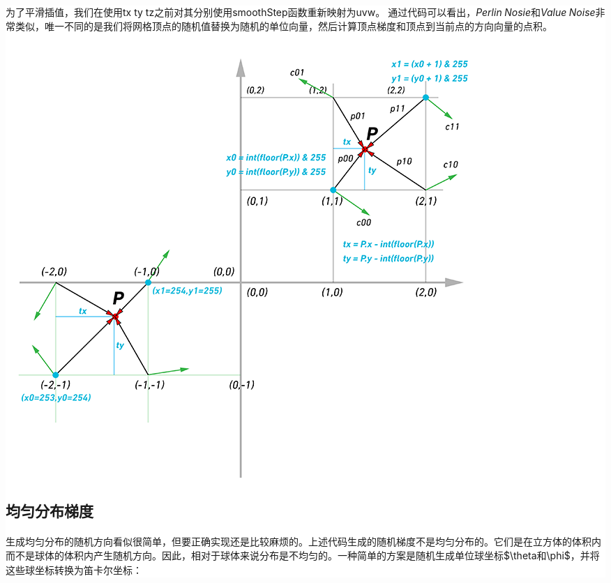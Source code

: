 为了平滑插值，我们在使用tx ty tz之前对其分别使用smoothStep函数重新映射为uvw。
通过代码可以看出，$Perlin\;Nosie$和$Value\;Noise$非常类似，唯一不同的是我们将网格顶点的随机值替换为随机的单位向量，然后计算顶点梯度和顶点到当前点的方向向量的点积。

![perlinNoise](计算机图形学（十）：柏林噪声/1.jpg)

## 均匀分布梯度
生成均匀分布的随机方向看似很简单，但要正确实现还是比较麻烦的。上述代码生成的随机梯度不是均匀分布的。它们是在立方体的体积内而不是球体的体积内产生随机方向。因此，相对于球体来说分布是不均匀的。一种简单的方案是随机生成单位球坐标$\theta和\phi$，并将这些球坐标转换为笛卡尔坐标：
